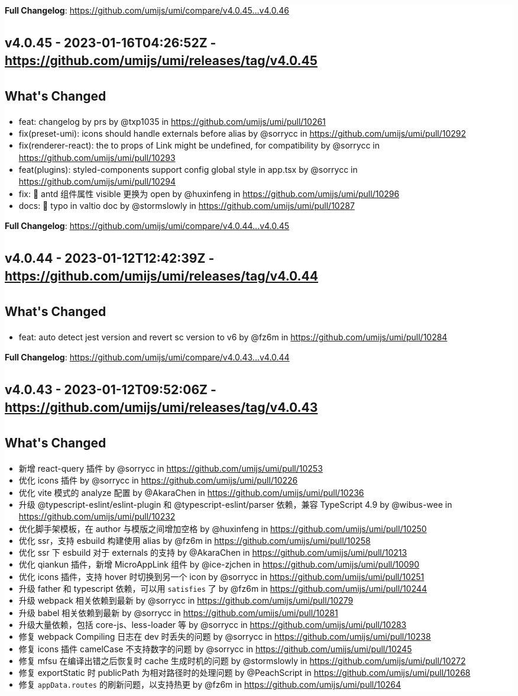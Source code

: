 
**Full Changelog**: https://github.com/umijs/umi/compare/v4.0.45...v4.0.46
## v4.0.45 - 2023-01-16T04:26:52Z - https://github.com/umijs/umi/releases/tag/v4.0.45 
## What's Changed
* feat: changelog by prs by @txp1035 in https://github.com/umijs/umi/pull/10261
* fix(preset-umi): icons should handle externals before alias by @sorrycc in https://github.com/umijs/umi/pull/10292
* fix(renderer-react): the to props of Link might be undefined, for compatibility by @sorrycc in https://github.com/umijs/umi/pull/10293
* feat(plugins): styled-components support config global style in app.tsx by @sorrycc in https://github.com/umijs/umi/pull/10294
* fix: 🐛 antd 组件属性 visible 更换为 open by @huxinfeng in https://github.com/umijs/umi/pull/10296
* docs: 📝 typo in valtio doc by @stormslowly in https://github.com/umijs/umi/pull/10287


**Full Changelog**: https://github.com/umijs/umi/compare/v4.0.44...v4.0.45
## v4.0.44 - 2023-01-12T12:42:39Z - https://github.com/umijs/umi/releases/tag/v4.0.44 
## What's Changed
* feat: auto detect jest version and revert sc version to v6 by @fz6m in https://github.com/umijs/umi/pull/10284


**Full Changelog**: https://github.com/umijs/umi/compare/v4.0.43...v4.0.44
## v4.0.43 - 2023-01-12T09:52:06Z - https://github.com/umijs/umi/releases/tag/v4.0.43 
## What's Changed
* 新增 react-query 插件 by @sorrycc in https://github.com/umijs/umi/pull/10253
* 优化 icons 插件 by @sorrycc in https://github.com/umijs/umi/pull/10226
* 优化 vite 模式的 analyze 配置 by @AkaraChen in https://github.com/umijs/umi/pull/10236
* 升级 @typescript-eslint/eslint-plugin 和 @typescript-eslint/parser 依赖，兼容 TypeScript 4.9 by @wibus-wee in https://github.com/umijs/umi/pull/10232
* 优化脚手架模板，在 author 与模版之间增加空格 by @huxinfeng in https://github.com/umijs/umi/pull/10250
* 优化 ssr，支持 esbuild 构建使用 alias by @fz6m in https://github.com/umijs/umi/pull/10258
* 优化 ssr 下 esbuild 对于 externals 的支持 by @AkaraChen in https://github.com/umijs/umi/pull/10213
* 优化 qiankun 插件，新增 MicroAppLink 组件 by @ice-zjchen in https://github.com/umijs/umi/pull/10090
* 优化 icons 插件，支持 hover 时切换到另一个 icon by @sorrycc in https://github.com/umijs/umi/pull/10251
* 升级 father 和 typescript 依赖，可以用 `satisfies` 了 by @fz6m in https://github.com/umijs/umi/pull/10244
* 升级 webpack 相关依赖到最新 by @sorrycc in https://github.com/umijs/umi/pull/10279
* 升级 babel 相关依赖到最新 by @sorrycc in https://github.com/umijs/umi/pull/10281
* 升级大量依赖，包括 core-js、less-loader 等 by @sorrycc in https://github.com/umijs/umi/pull/10283
* 修复 webpack Compiling 日志在 dev 时丢失的问题 by @sorrycc in https://github.com/umijs/umi/pull/10238
* 修复 icons 插件 camelCase 不支持数字的问题 by @sorrycc in https://github.com/umijs/umi/pull/10245
* 修复 mfsu 在编译出错之后恢复时 cache 生成时机的问题 by @stormslowly in https://github.com/umijs/umi/pull/10272
* 修复 exportStatic 时 publicPath 为相对路径时的处理问题 by @PeachScript in https://github.com/umijs/umi/pull/10268
* 修复 `appData.routes` 的刷新问题，以支持热更 by @fz6m in https://github.com/umijs/umi/pull/10264
